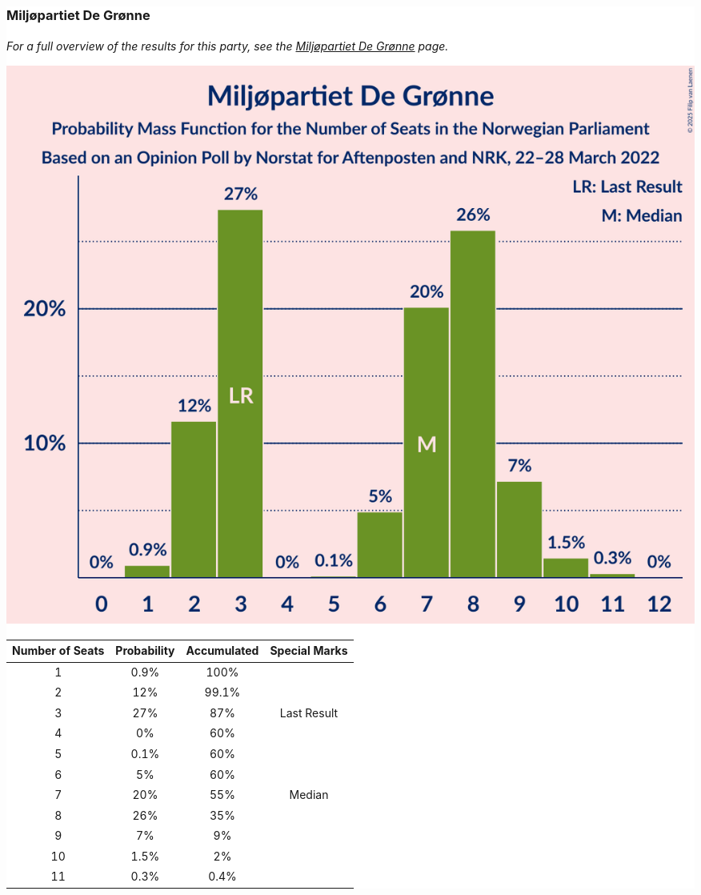 
### Miljøpartiet De Grønne

*For a full overview of the results for this party, see the [Miljøpartiet De Grønne](party-miljøpartietdegrønne.html) page.*

![Graph with seats probability mass function not yet produced](2022-03-28-Norstat-seats-pmf-miljøpartietdegrønne.png "Seats Probability Mass Function")

| Number of Seats | Probability | Accumulated | Special Marks |
|:---------------:|:-----------:|:-----------:|:-------------:|
| 1 | 0.9% | 100% |  |
| 2 | 12% | 99.1% |  |
| 3 | 27% | 87% | Last Result |
| 4 | 0% | 60% |  |
| 5 | 0.1% | 60% |  |
| 6 | 5% | 60% |  |
| 7 | 20% | 55% | Median |
| 8 | 26% | 35% |  |
| 9 | 7% | 9% |  |
| 10 | 1.5% | 2% |  |
| 11 | 0.3% | 0.4% |  |